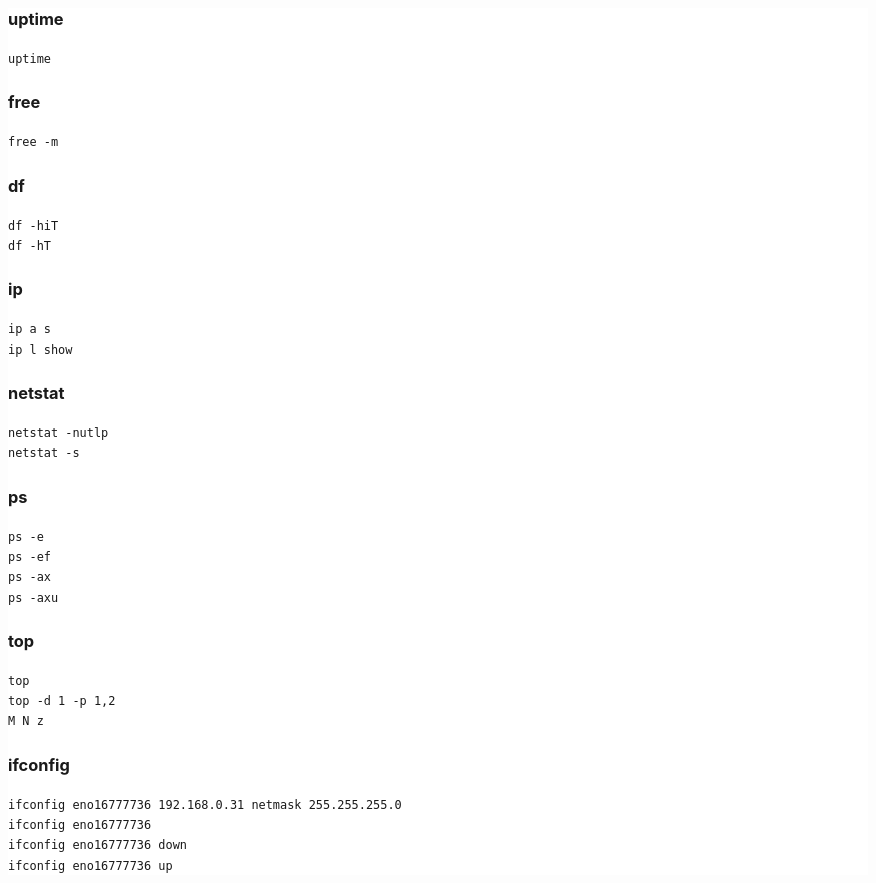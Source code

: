 ### uptime
```
uptime
```

### free
```
free -m

```

### df
```
df -hiT
df -hT

```

### ip
```
ip a s
ip l show
```

### netstat
```
netstat -nutlp
netstat -s

```

### ps
```
ps -e 
ps -ef
ps -ax
ps -axu
```

### top
```
top
top -d 1 -p 1,2
M N z

```

### ifconfig
```
ifconfig eno16777736 192.168.0.31 netmask 255.255.255.0
ifconfig eno16777736
ifconfig eno16777736 down
ifconfig eno16777736 up
```
